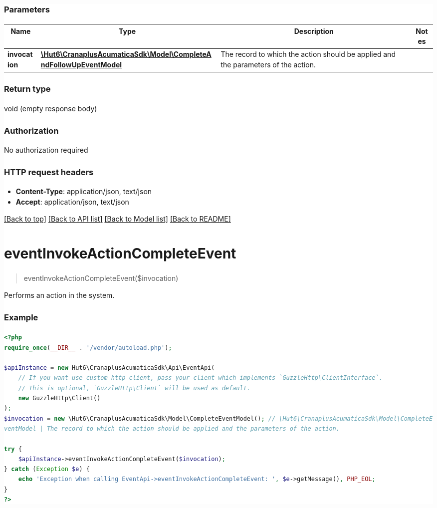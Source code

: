 ### Parameters

Name | Type | Description  | Notes
------------- | ------------- | ------------- | -------------
 **invocation** | [**\Hut6\CranaplusAcumaticaSdk\Model\CompleteAndFollowUpEventModel**](../Model/CompleteAndFollowUpEventModel.md)| The record to which the action should be applied and the parameters of the action. |

### Return type

void (empty response body)

### Authorization

No authorization required

### HTTP request headers

 - **Content-Type**: application/json, text/json
 - **Accept**: application/json, text/json

[[Back to top]](#) [[Back to API list]](../../README.md#documentation-for-api-endpoints) [[Back to Model list]](../../README.md#documentation-for-models) [[Back to README]](../../README.md)

# **eventInvokeActionCompleteEvent**
> eventInvokeActionCompleteEvent($invocation)

Performs an action in the system.

### Example
```php
<?php
require_once(__DIR__ . '/vendor/autoload.php');

$apiInstance = new Hut6\CranaplusAcumaticaSdk\Api\EventApi(
    // If you want use custom http client, pass your client which implements `GuzzleHttp\ClientInterface`.
    // This is optional, `GuzzleHttp\Client` will be used as default.
    new GuzzleHttp\Client()
);
$invocation = new \Hut6\CranaplusAcumaticaSdk\Model\CompleteEventModel(); // \Hut6\CranaplusAcumaticaSdk\Model\CompleteEventModel | The record to which the action should be applied and the parameters of the action.

try {
    $apiInstance->eventInvokeActionCompleteEvent($invocation);
} catch (Exception $e) {
    echo 'Exception when calling EventApi->eventInvokeActionCompleteEvent: ', $e->getMessage(), PHP_EOL;
}
?>
```
